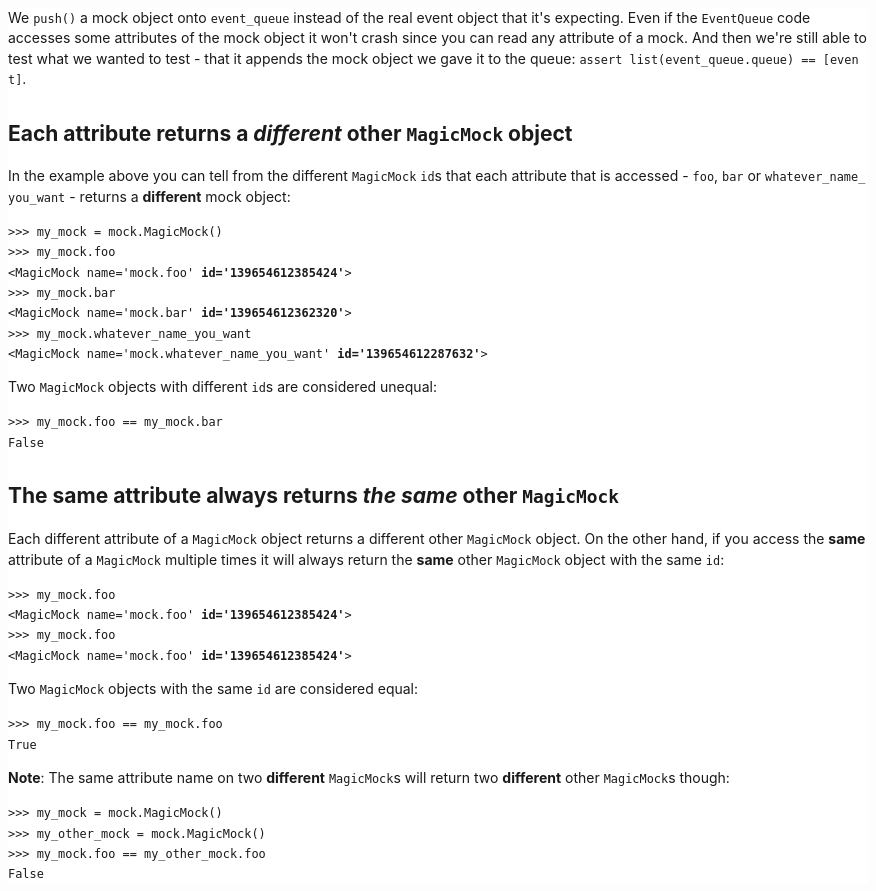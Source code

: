We `push()` a mock object onto `event_queue` instead of the real event object
that it's expecting. Even if the `EventQueue` code accesses some attributes of
the mock object it won't crash since you can read any attribute of
a mock. And then we're still able to test what we wanted to test - that it
appends the mock object we gave it to the queue:
`assert list(event_queue.queue) == [event]`.

Each attribute returns a _different_ other `MagicMock` object
-------------------------------------------------------------

In the example above you can tell from the different `MagicMock` `id`s that each
attribute that is accessed - `foo`, `bar` or `whatever_name_you_want` -
returns a **different** mock object:

<pre><code>&gt;&gt;&gt; my_mock = mock.MagicMock()
&gt;&gt;&gt; my_mock.foo
&lt;MagicMock name='mock.foo' <strong>id='139654612385424'</strong>&gt;
&gt;&gt;&gt; my_mock.bar
&lt;MagicMock name='mock.bar' <strong>id='139654612362320'</strong>&gt;
&gt;&gt;&gt; my_mock.whatever_name_you_want
&lt;MagicMock name='mock.whatever_name_you_want' <strong>id='139654612287632'</strong>&gt;</code></pre>

Two `MagicMock` objects with different `id`s are considered unequal:

```pycon
>>> my_mock.foo == my_mock.bar
False
```

The same attribute always returns _the same_ other `MagicMock`
--------------------------------------------------------------

Each different attribute of a `MagicMock` object returns a different other
`MagicMock` object. On the other hand, if you access the **same** attribute of a
`MagicMock` multiple times it will always return the **same** other `MagicMock`
object with the same `id`:

<pre><code>&gt;&gt;&gt; my_mock.foo
&lt;MagicMock name='mock.foo' <strong>id='139654612385424'</strong>&gt;
&gt;&gt;&gt; my_mock.foo
&lt;MagicMock name='mock.foo' <strong>id='139654612385424'</strong>&gt;</code></pre>

Two `MagicMock` objects with the same `id` are considered equal:

```pycon
>>> my_mock.foo == my_mock.foo
True
```

**Note**: The same attribute name on two **different** `MagicMock`s will return two **different**
other `MagicMock`s though:

```pycon
>>> my_mock = mock.MagicMock()
>>> my_other_mock = mock.MagicMock()
>>> my_mock.foo == my_other_mock.foo
False
```

